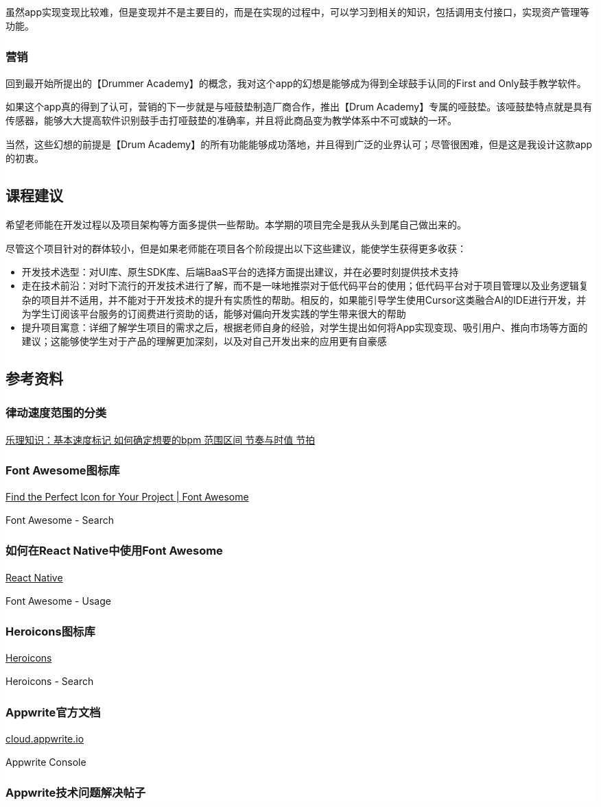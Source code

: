虽然app实现变现比较难，但是变现并不是主要目的，而是在实现的过程中，可以学习到相关的知识，包括调用支付接口，实现资产管理等功能。

### 营销

回到最开始所提出的【Drummer Academy】的概念，我对这个app的幻想是能够成为得到全球鼓手认同的First and Only鼓手教学软件。

如果这个app真的得到了认可，营销的下一步就是与哑鼓垫制造厂商合作，推出【Drum Academy】专属的哑鼓垫。该哑鼓垫特点就是具有传感器，能够大大提高软件识别鼓手击打哑鼓垫的准确率，并且将此商品变为教学体系中不可或缺的一环。

当然，这些幻想的前提是【Drum Academy】的所有功能能够成功落地，并且得到广泛的业界认可；尽管很困难，但是这是我设计这款app的初衷。

## 课程建议

希望老师能在开发过程以及项目架构等方面多提供一些帮助。本学期的项目完全是我从头到尾自己做出来的。

尽管这个项目针对的群体较小，但是如果老师能在项目各个阶段提出以下这些建议，能使学生获得更多收获：

- 开发技术选型：对UI库、原生SDK库、后端BaaS平台的选择方面提出建议，并在必要时刻提供技术支持
- 走在技术前沿：对时下流行的开发技术进行了解，而不是一味地推崇对于低代码平台的使用；低代码平台对于项目管理以及业务逻辑复杂的项目并不适用，并不能对于开发技术的提升有实质性的帮助。相反的，如果能引导学生使用Cursor这类融合AI的IDE进行开发，并为学生订阅该平台服务的订阅费进行资助的话，能够对偏向开发实践的学生带来很大的帮助
- 提升项目寓意：详细了解学生项目的需求之后，根据老师自身的经验，对学生提出如何将App实现变现、吸引用户、推向市场等方面的建议；这能够使学生对于产品的理解更加深刻，以及对自己开发出来的应用更有自豪感

## 参考资料

### 律动速度范围的分类

[乐理知识：基本速度标记 如何确定想要的bpm 范围区间 节奏与时值 节拍](https://www.bilibili.com/read/cv36920474/)

### Font Awesome图标库

[Find the Perfect Icon for Your Project | Font Awesome](https://fontawesome.com/search)

Font Awesome - Search

### 如何在React Native中使用Font Awesome

[React Native](https://docs.fontawesome.com/web/use-with/react-native)

Font Awesome - Usage

### Heroicons图标库

[Heroicons](https://heroicons.com/outline)

Heroicons - Search

### Appwrite官方文档

[cloud.appwrite.io](https://cloud.appwrite.io/console/project-672b12e40010135663f0/overview/platforms)

Appwrite Console

### Appwrite技术问题解决帖子
